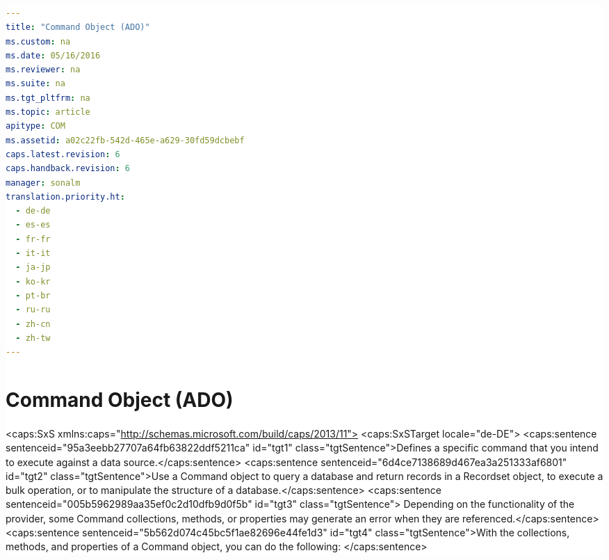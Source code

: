 ```yaml
---
title: "Command Object (ADO)"
ms.custom: na
ms.date: 05/16/2016
ms.reviewer: na
ms.suite: na
ms.tgt_pltfrm: na
ms.topic: article
apitype: COM
ms.assetid: a02c22fb-542d-465e-a629-30fd59dcbebf
caps.latest.revision: 6
caps.handback.revision: 6
manager: sonalm
translation.priority.ht: 
  - de-de
  - es-es
  - fr-fr
  - it-it
  - ja-jp
  - ko-kr
  - pt-br
  - ru-ru
  - zh-cn
  - zh-tw
---
```

# Command Object (ADO)
<?xml version="1.0" encoding="utf-8"?>
<caps:SxS xmlns:caps="http://schemas.microsoft.com/build/caps/2013/11">
  <caps:SxSTarget locale="de-DE">
    <developerReferenceWithoutSyntaxDocument xsi:schemaLocation="http://ddue.schemas.microsoft.com/authoring/2003/5 http://dduestorage.blob.core.windows.net/ddueschema/developer.xsd" xmlns="http://ddue.schemas.microsoft.com/authoring/2003/5" xmlns:xlink="http://www.w3.org/1999/xlink" xmlns:xsi="http://www.w3.org/2001/XMLSchema-instance">
      <introduction>
        <para>
          <caps:sentence sentenceid="95a3eebb27707a64fb63822ddf5211ca" id="tgt1" class="tgtSentence">Defines a specific command that you intend to execute against a data source.</caps:sentence>
        </para>
      </introduction>
      <languageReferenceRemarks>
        <content>
          <para>
            <caps:sentence sentenceid="6d4ce7138689d467ea3a251333af6801" id="tgt2" class="tgtSentence">Use a <legacyBold>Command</legacyBold> object to query a database and return records in a <legacyLink xlink:href="ede1415f-c3df-4cc5-a05b-2576b2b84b60">Recordset</legacyLink> object, to execute a bulk operation, or to manipulate the structure of a database.</caps:sentence>
            <caps:sentence sentenceid="005b5962989aa35ef0c2d10dfb9d0f5b" id="tgt3" class="tgtSentence"> Depending on the functionality of the provider, some <legacyBold>Command</legacyBold> collections, methods, or properties may generate an error when they are referenced.</caps:sentence>
          </para>
          <para>
            <caps:sentence sentenceid="5b562d074c45bc5f1ae82696e44fe1d3" id="tgt4" class="tgtSentence">With the collections, methods, and properties of a <legacyBold>Command</legacyBold> object, you can do the following:  </caps:sentence>
          </para>
          <list class="bullet">
            <listItem>
              <para>